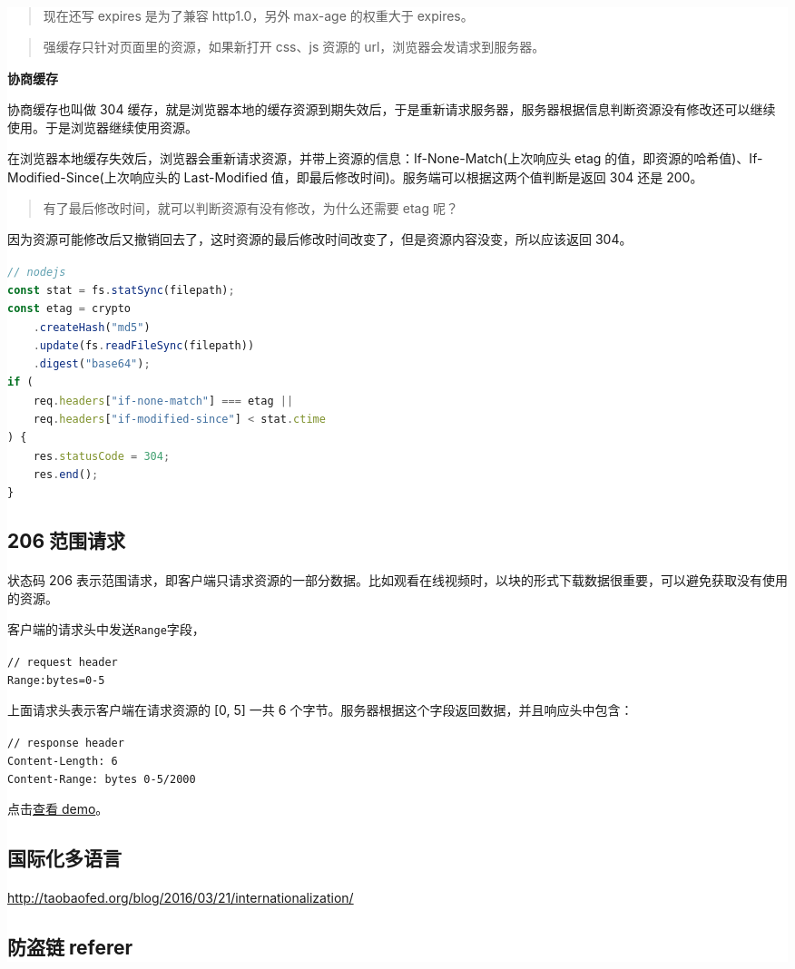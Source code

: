 > 现在还写 expires 是为了兼容 http1.0，另外 max-age 的权重大于 expires。

> 强缓存只针对页面里的资源，如果新打开 css、js 资源的 url，浏览器会发请求到服务器。

**协商缓存**

协商缓存也叫做 304 缓存，就是浏览器本地的缓存资源到期失效后，于是重新请求服务器，服务器根据信息判断资源没有修改还可以继续使用。于是浏览器继续使用资源。

在浏览器本地缓存失效后，浏览器会重新请求资源，并带上资源的信息：If-None-Match(上次响应头 etag 的值，即资源的哈希值)、If-Modified-Since(上次响应头的 Last-Modified 值，即最后修改时间)。服务端可以根据这两个值判断是返回 304 还是 200。

> 有了最后修改时间，就可以判断资源有没有修改，为什么还需要 etag 呢？

因为资源可能修改后又撤销回去了，这时资源的最后修改时间改变了，但是资源内容没变，所以应该返回 304。

```js
// nodejs
const stat = fs.statSync(filepath);
const etag = crypto
    .createHash("md5")
    .update(fs.readFileSync(filepath))
    .digest("base64");
if (
    req.headers["if-none-match"] === etag ||
    req.headers["if-modified-since"] < stat.ctime
) {
    res.statusCode = 304;
    res.end();
}
```

## 206 范围请求

状态码 206 表示范围请求，即客户端只请求资源的一部分数据。比如观看在线视频时，以块的形式下载数据很重要，可以避免获取没有使用的资源。

客户端的请求头中发送`Range`字段，

```
// request header
Range:bytes=0-5
```

上面请求头表示客户端在请求资源的 [0, 5] 一共 6 个字节。服务器根据这个字段返回数据，并且响应头中包含：

```
// response header
Content-Length: 6
Content-Range: bytes 0-5/2000
```

点击[查看 demo](https://github.com/banli17/node-study/tree/master/src/network/http/206%E8%8C%83%E5%9B%B4%E8%AF%B7%E6%B1%82)。

## 国际化多语言

http://taobaofed.org/blog/2016/03/21/internationalization/

## 防盗链 referer
